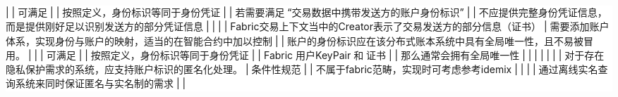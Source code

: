 |                                                                                                                                                                                                                                                                                                                      | 可满足                                                             |
| 按照定义，身份标识等同于身份凭证                                                                                                                                                                                                                                                                                                     |
| 若需要满足 “交易数据中携带发送方的账户身份标识”                                                                                                                                                                                                                                                                                            |
| 不应提供完整身份凭证信息，而是提供刚好足以识别发送方的部分凭证信息                                                                                                                                                                                                                                                                                    |
|                                                                                                                                                                                                                                                                                                                      |
| Fabric交易上下文当中的Creator表示了交易发送方的部分信息（证书）                                                                                                                                                                                                                                                                               | 需要添加账户体系，实现身份与账户的映射，适当的在智能合约中加以控制                               |
| 账户的身份标识应在该分布式账本系统中具有全局唯一性，且不易被冒用。                                                                                                                                                                                                                                                                                    |
|                                                                                                                                                                                                                                                                                                                      | 可满足                                                             |
| 按照定义，身份标识等同于身份凭证                                                                                                                                                                                                                                                                                                     |
| Fabric 用户KeyPair 和 证书                                                                                                                                                                                                                                                                                                |
| 那么通常会拥有全局唯一性                                                                                                                                                                                                                                                                                                         |
|                                                                                                                                                                                                                                                                                                                      |
|                                                                                                                                                                                                                                                                                                                      |                                                                 |
| 对于存在隐私保护需求的系统，应支持账户标识的匿名化处理。                                                                                                                                                                                                                                                                                         | 条件性规范                                                           |
| 不属于fabric范畴，实现时可考虑参考idemix                                                                                                                                                                                                                                                                                           |
|                                                                                                                                                                                                                                                                                                                      |
| 通过离线实名查询系统来同时保证匿名与实名制的需求                                                                                                                                                                                                                                                                                             |                                                                 |